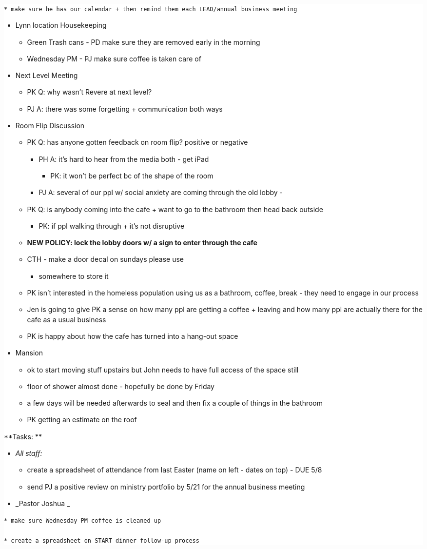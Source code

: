     * make sure he has our calendar + then remind them each LEAD/annual business meeting

  * Lynn location Housekeeping

    * Green Trash cans - PD make sure they are removed early in the morning 

    * Wednesday PM - PJ make sure coffee is taken care of

  * Next Level Meeting

    * PK Q: why wasn’t Revere at next level?

    * PJ A: there was some forgetting + communication both ways

  * Room Flip Discussion

    * PK Q: has anyone gotten feedback on room flip? positive or negative

      * PH A: it’s hard to hear from the media both - get iPad 

        * PK: it won’t be perfect bc of the shape of the room

      * PJ A: several of our ppl w/ social anxiety are coming through the old lobby - 

    * PK Q: is anybody coming into the cafe + want to go to the bathroom then head back outside

      * PK: if ppl walking through + it’s not disruptive  

    * **NEW POLICY: lock the lobby doors w/ a sign to enter through the cafe**

    * CTH - make a door decal on sundays please use 

      * somewhere to store it 

    * PK isn’t interested in the homeless population using us as a bathroom, coffee, break - they need to engage in our process

    * Jen is going to give PK a sense on how many ppl are getting a coffee + leaving and how many ppl are actually there for the cafe as a usual business

    * PK is happy about how the cafe has turned into a hang-out space

  * Mansion

    * ok to start moving stuff upstairs but John needs to have full access of the space still

    * floor of shower almost done - hopefully be done by Friday

    * a few days will be needed afterwards to seal and then fix a couple of things in the bathroom

    * PK getting an estimate on the roof

**Tasks:  **

  * _All staff:_

    * create a spreadsheet of attendance from last Easter (name on left - dates on top) - DUE 5/8

    * send PJ a positive review on ministry portfolio by 5/21 for the annual business meeting

  *  _Pastor  Joshua _

    * make sure Wednesday PM coffee is cleaned up

    * create a spreadsheet on START dinner follow-up process
